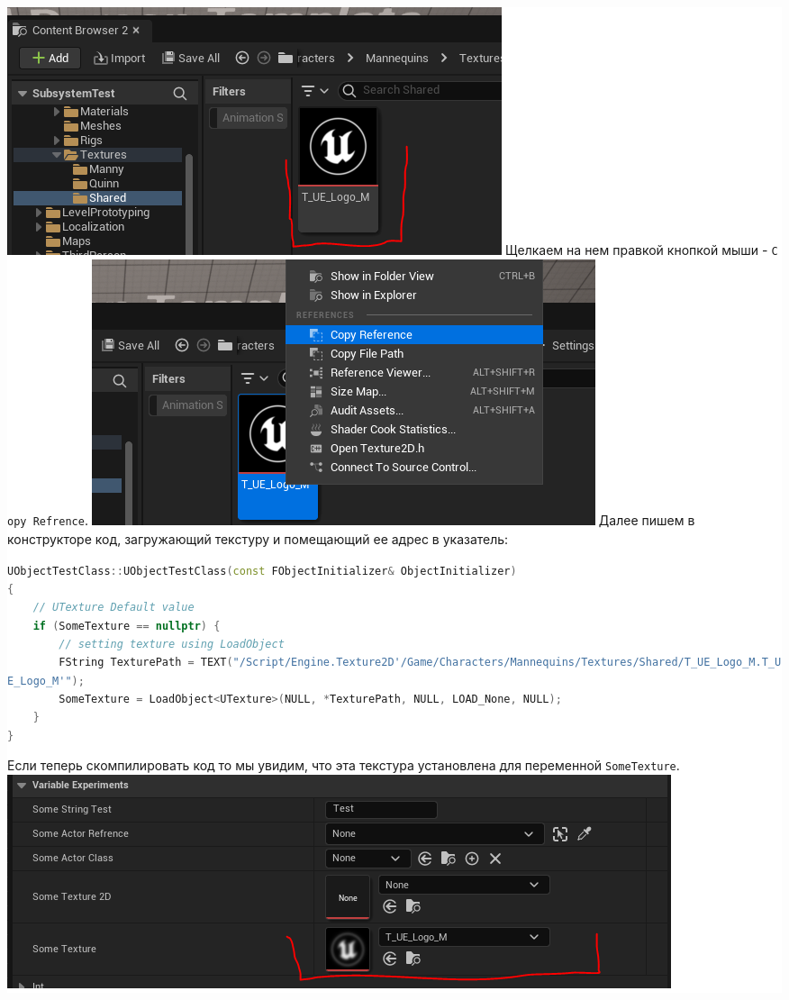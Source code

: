 ![bee37e07e0f157df463fd2b8d3d71665.png](../images/bee37e07e0f157df463fd2b8d3d71665.png)
Щелкаем на нем правкой кнопкой мыши - `Copy Refrence`.
![c3f017884d4e471231990ba07b248905.png](../images/c3f017884d4e471231990ba07b248905.png)
Далее пишем в конструкторе код, загружающий текстуру и помещающий ее адрес в указатель:
```cpp
UObjectTestClass::UObjectTestClass(const FObjectInitializer& ObjectInitializer)
{
	// UTexture Default value
	if (SomeTexture == nullptr) {
		// setting texture using LoadObject
		FString TexturePath = TEXT("/Script/Engine.Texture2D'/Game/Characters/Mannequins/Textures/Shared/T_UE_Logo_M.T_UE_Logo_M'");
		SomeTexture = LoadObject<UTexture>(NULL, *TexturePath, NULL, LOAD_None, NULL);
	}
}
```
Если теперь скомпилировать код то мы увидим, что эта текстура установлена для переменной `SomeTexture`.
![47fcd8d4b3ce4559116b18bfd88af68e.png](../images/47fcd8d4b3ce4559116b18bfd88af68e.png)
